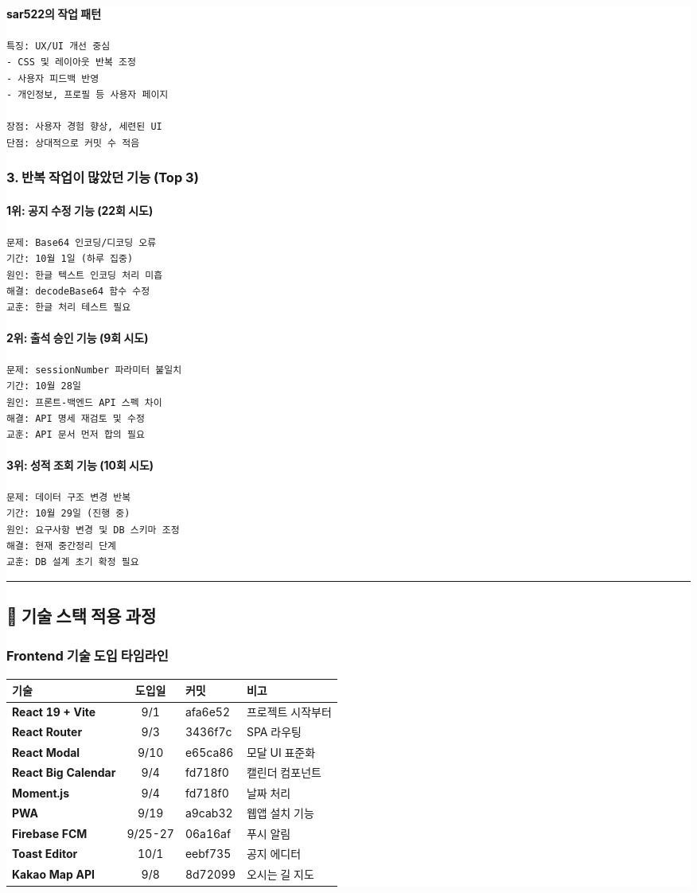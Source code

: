 #### sar522의 작업 패턴
```
특징: UX/UI 개선 중심
- CSS 및 레이아웃 반복 조정
- 사용자 피드백 반영
- 개인정보, 프로필 등 사용자 페이지

장점: 사용자 경험 향상, 세련된 UI
단점: 상대적으로 커밋 수 적음
```

### 3. 반복 작업이 많았던 기능 (Top 3)

#### 1위: 공지 수정 기능 (22회 시도)
```
문제: Base64 인코딩/디코딩 오류
기간: 10월 1일 (하루 집중)
원인: 한글 텍스트 인코딩 처리 미흡
해결: decodeBase64 함수 수정
교훈: 한글 처리 테스트 필요
```

#### 2위: 출석 승인 기능 (9회 시도)
```
문제: sessionNumber 파라미터 불일치
기간: 10월 28일
원인: 프론트-백엔드 API 스펙 차이
해결: API 명세 재검토 및 수정
교훈: API 문서 먼저 합의 필요
```

#### 3위: 성적 조회 기능 (10회 시도)
```
문제: 데이터 구조 변경 반복
기간: 10월 29일 (진행 중)
원인: 요구사항 변경 및 DB 스키마 조정
해결: 현재 중간정리 단계
교훈: DB 설계 초기 확정 필요
```

---

## 🚀 기술 스택 적용 과정

### Frontend 기술 도입 타임라인

| 기술 | 도입일 | 커밋 | 비고 |
|:-----|:------:|:-----|:-----|
| **React 19 + Vite** | 9/1 | afa6e52 | 프로젝트 시작부터 |
| **React Router** | 9/3 | 3436f7c | SPA 라우팅 |
| **React Modal** | 9/10 | e65ca86 | 모달 UI 표준화 |
| **React Big Calendar** | 9/4 | fd718f0 | 캘린더 컴포넌트 |
| **Moment.js** | 9/4 | fd718f0 | 날짜 처리 |
| **PWA** | 9/19 | a9cab32 | 웹앱 설치 기능 |
| **Firebase FCM** | 9/25-27 | 06a16af | 푸시 알림 |
| **Toast Editor** | 10/1 | eebf735 | 공지 에디터 |
| **Kakao Map API** | 9/8 | 8d72099 | 오시는 길 지도 |
